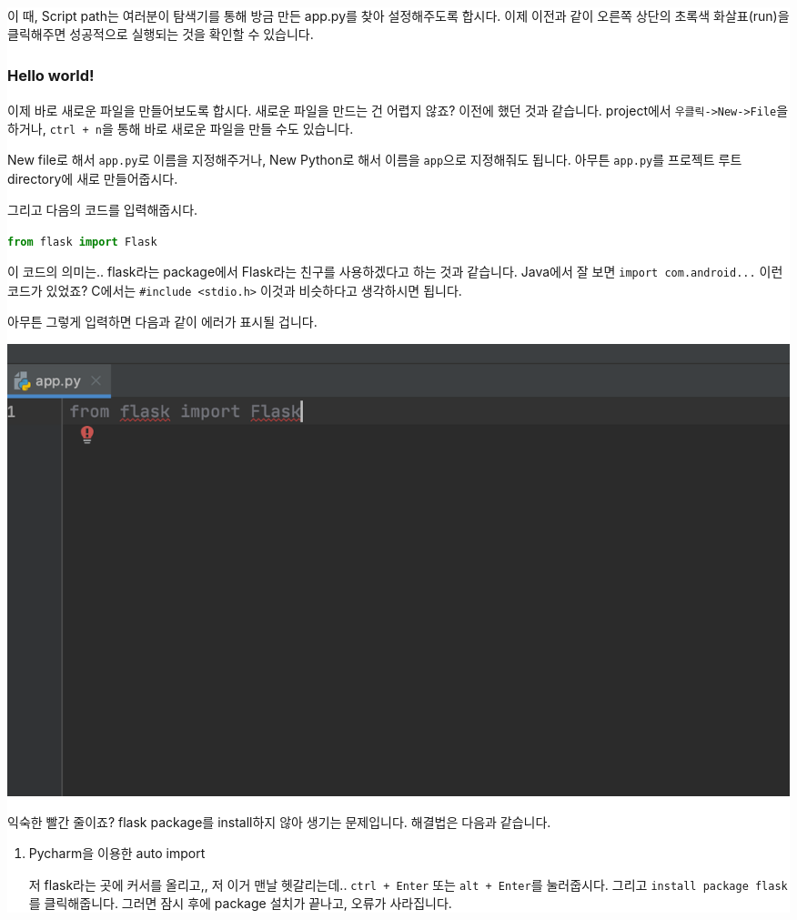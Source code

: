 이 때, Script path는 여러분이 탐색기를 통해 방금 만든 app.py를 찾아 설정해주도록 합시다. 이제 이전과 같이 오른쪽 상단의 초록색 화살표(run)을 클릭해주면 성공적으로 실행되는 것을 확인할 수 있습니다.

### Hello world!
이제 바로 새로운 파일을 만들어보도록 합시다. 새로운 파일을 만드는 건 어렵지 않죠? 이전에 했던 것과 같습니다. project에서 `우클릭->New->File`을 하거나, `ctrl + n`을 통해 바로 새로운 파일을 만들 수도 있습니다.

New file로 해서 `app.py`로 이름을 지정해주거나, New Python로 해서 이름을 `app`으로 지정해줘도 됩니다. 아무튼 `app.py`를 프로젝트 루트 directory에 새로 만들어줍시다.

그리고 다음의 코드를 입력해줍시다.

```python
from flask import Flask
```

이 코드의 의미는.. flask라는 package에서 Flask라는 친구를 사용하겠다고 하는 것과 같습니다. Java에서 잘 보면 `import com.android...` 이런 코드가 있었죠? C에서는 `#include <stdio.h>` 이것과 비슷하다고 생각하시면 됩니다.

아무튼 그렇게 입력하면 다음과 같이 에러가 표시될 겁니다.

![import error](images/3de2c7bd-e93c-41db-a32f-9cbe452e5fdf.png)

익숙한 빨간 줄이죠? flask package를 install하지 않아 생기는 문제입니다. 해결법은 다음과 같습니다.

1. Pycharm을 이용한 auto import

   저 flask라는 곳에 커서를 올리고,, 저 이거 맨날 헷갈리는데.. `ctrl + Enter` 또는 `alt + Enter`를 눌러줍시다. 그리고 `install package flask`를 클릭해줍니다. 그러면 잠시 후에 package 설치가 끝나고, 오류가 사라집니다.

